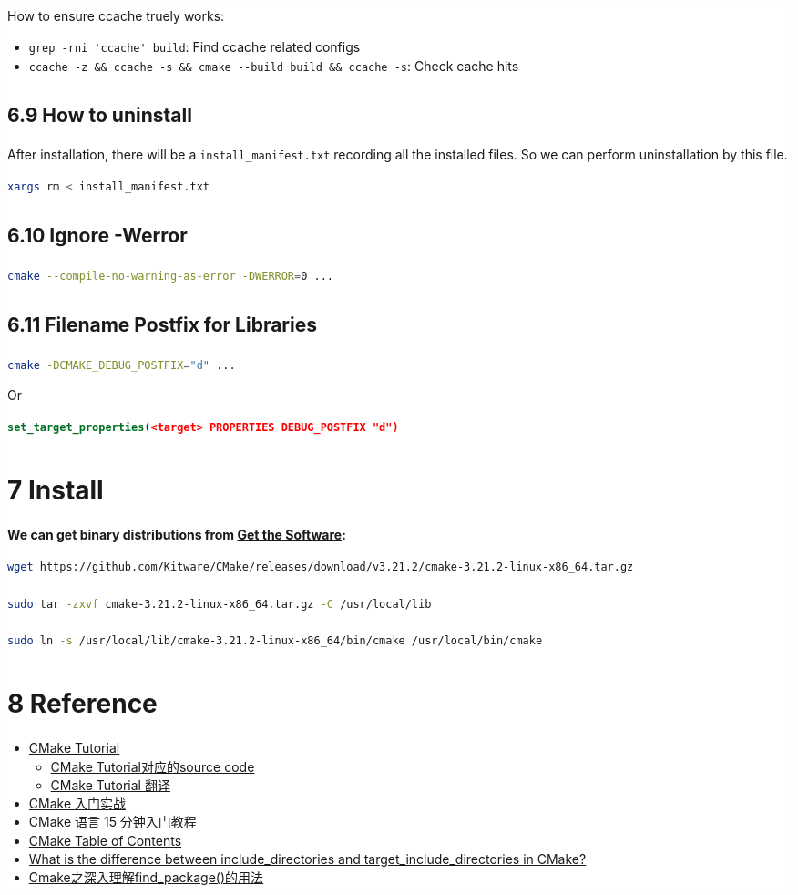 How to ensure ccache truely works:

* `grep -rni 'ccache' build`: Find ccache related configs
* `ccache -z && ccache -s && cmake --build build && ccache -s`: Check cache hits

## 6.9 How to uninstall

After installation, there will be a `install_manifest.txt` recording all the installed files. So we can perform uninstallation by this file.

```sh
xargs rm < install_manifest.txt
```

## 6.10 Ignore -Werror

```sh
cmake --compile-no-warning-as-error -DWERROR=0 ...
```

## 6.11 Filename Postfix for Libraries

```sh
cmake -DCMAKE_DEBUG_POSTFIX="d" ...
```

Or

```cmake
set_target_properties(<target> PROPERTIES DEBUG_POSTFIX "d")
```

# 7 Install

**We can get binary distributions from [Get the Software](https://cmake.org/download/):**

```sh
wget https://github.com/Kitware/CMake/releases/download/v3.21.2/cmake-3.21.2-linux-x86_64.tar.gz

sudo tar -zxvf cmake-3.21.2-linux-x86_64.tar.gz -C /usr/local/lib

sudo ln -s /usr/local/lib/cmake-3.21.2-linux-x86_64/bin/cmake /usr/local/bin/cmake
```

# 8 Reference

* [CMake Tutorial](https://cmake.org/cmake/help/latest/guide/tutorial/index.html)
    * [CMake Tutorial对应的source code](https://github.com/Kitware/CMake/tree/master/Help/guide/tutorial)
    * [CMake Tutorial 翻译](https://www.jianshu.com/p/6df3857462cd)
* [CMake 入门实战](https://www.hahack.com/codes/cmake/)
* [CMake 语言 15 分钟入门教程](https://leehao.me/cmake-%E8%AF%AD%E8%A8%80-15-%E5%88%86%E9%92%9F%E5%85%A5%E9%97%A8%E6%95%99%E7%A8%8B/)
* [CMake Table of Contents](https://cmake.org/cmake/help/latest/manual/cmake-buildsystem.7.html#manual:cmake-buildsystem(7))
* [What is the difference between include_directories and target_include_directories in CMake?](https://stackoverflow.com/questions/31969547/what-is-the-difference-between-include-directories-and-target-include-directorie/40244458)
* [Cmake之深入理解find_package()的用法](https://zhuanlan.zhihu.com/p/97369704)
